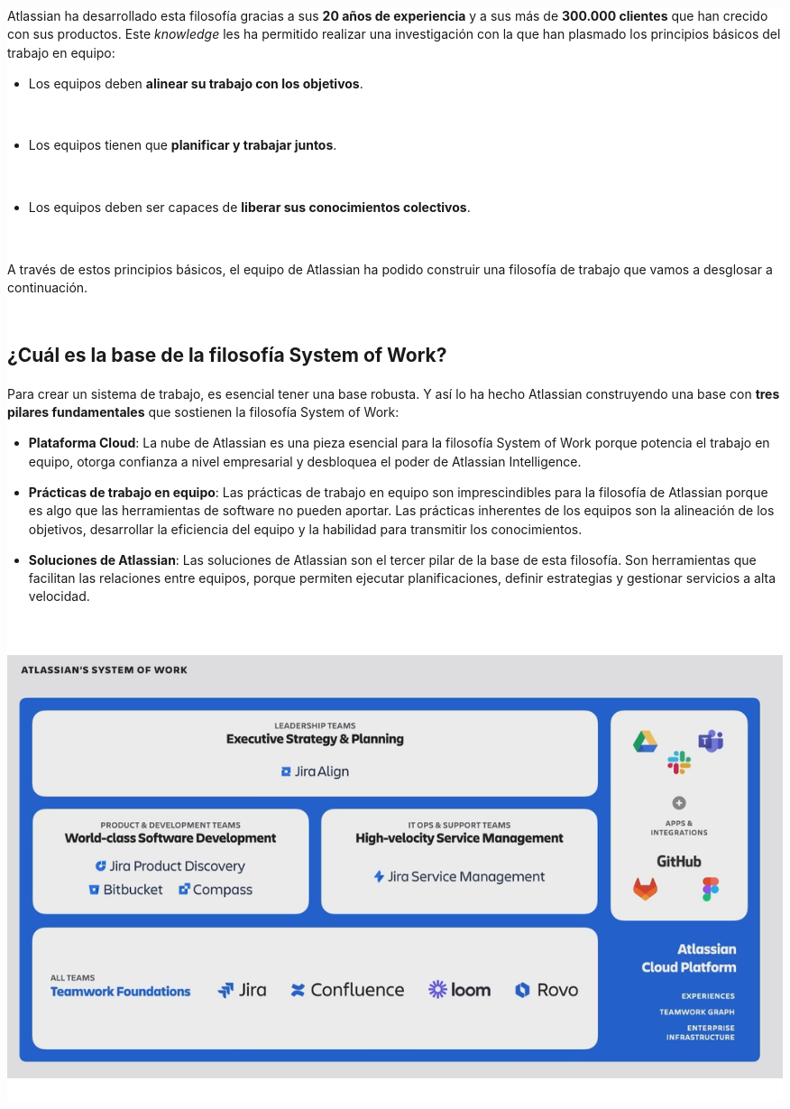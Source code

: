 Atlassian ha desarrollado esta filosofía gracias a sus **20 años de experiencia** y a sus más de **300.000 clientes** que han crecido con sus productos. Este *knowledge* les ha permitido realizar una  investigación con la que han plasmado los principios básicos del trabajo en equipo:

- Los equipos deben **alinear su trabajo con los objetivos**.
<br> 

- Los equipos tienen que **planificar y trabajar juntos**.
<br>

- Los equipos deben ser capaces de **liberar sus conocimientos colectivos**.
<br>

A través de estos principios básicos, el equipo de Atlassian ha podido construir una filosofía de trabajo que vamos a desglosar a continuación. 
<br>
<br>


<h2>¿Cuál es la base de la filosofía System of Work?</h2>

Para crear un sistema de trabajo, es esencial tener una base robusta. Y así lo ha hecho Atlassian construyendo una base con **tres pilares fundamentales** que sostienen la filosofía System of Work: 

- **Plataforma Cloud**: La nube de Atlassian es una pieza esencial para la filosofía System of Work porque potencia el trabajo en equipo, otorga confianza a nivel empresarial y desbloquea el poder de Atlassian Intelligence. 

- **Prácticas de trabajo en equipo**: Las prácticas de trabajo en equipo son imprescindibles para la filosofía de Atlassian porque es algo que las herramientas de software no pueden aportar. Las prácticas inherentes de los equipos son la alineación de los objetivos, desarrollar la eficiencia del equipo y la habilidad para transmitir los conocimientos.

- **Soluciones de Atlassian**: Las soluciones de Atlassian son el tercer pilar de la base de esta filosofía. Son herramientas que facilitan las relaciones entre equipos, porque permiten ejecutar planificaciones, definir estrategias y gestionar servicios a alta velocidad.
<br>
<br>

<img width="100%" src="/img/atlassian-products/atlassian-system-of-work.png" alt="Overview Atlassian System of Work">
<br>
<br>
